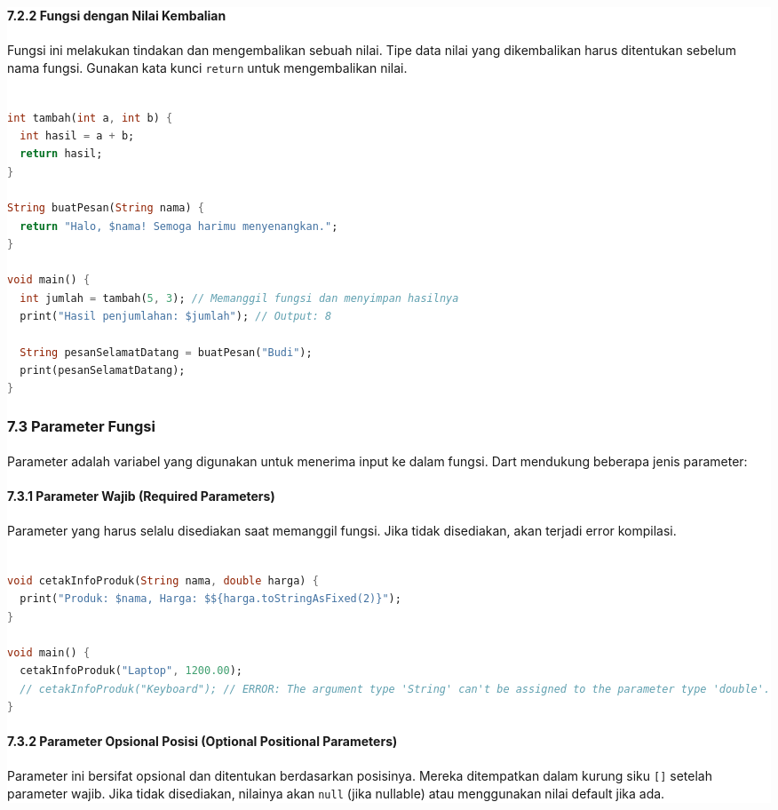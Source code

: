 #### 7.2.2 Fungsi dengan Nilai Kembalian

Fungsi ini melakukan tindakan dan mengembalikan sebuah nilai. Tipe data nilai yang dikembalikan harus ditentukan sebelum nama fungsi. Gunakan kata kunci `return` untuk mengembalikan nilai.

```dart

int tambah(int a, int b) {
  int hasil = a + b;
  return hasil;
}

String buatPesan(String nama) {
  return "Halo, $nama! Semoga harimu menyenangkan.";
}

void main() {
  int jumlah = tambah(5, 3); // Memanggil fungsi dan menyimpan hasilnya
  print("Hasil penjumlahan: $jumlah"); // Output: 8

  String pesanSelamatDatang = buatPesan("Budi");
  print(pesanSelamatDatang);
}
```

### 7.3 Parameter Fungsi

Parameter adalah variabel yang digunakan untuk menerima input ke dalam fungsi. Dart mendukung beberapa jenis parameter:

#### 7.3.1 Parameter Wajib (Required Parameters)

Parameter yang harus selalu disediakan saat memanggil fungsi. Jika tidak disediakan, akan terjadi error kompilasi.

```dart

void cetakInfoProduk(String nama, double harga) {
  print("Produk: $nama, Harga: $${harga.toStringAsFixed(2)}");
}

void main() {
  cetakInfoProduk("Laptop", 1200.00);
  // cetakInfoProduk("Keyboard"); // ERROR: The argument type 'String' can't be assigned to the parameter type 'double'.
}
```

#### 7.3.2 Parameter Opsional Posisi (Optional Positional Parameters)

Parameter ini bersifat opsional dan ditentukan berdasarkan posisinya. Mereka ditempatkan dalam kurung siku `[]` setelah parameter wajib. Jika tidak disediakan, nilainya akan `null` (jika nullable) atau menggunakan nilai default jika ada.
